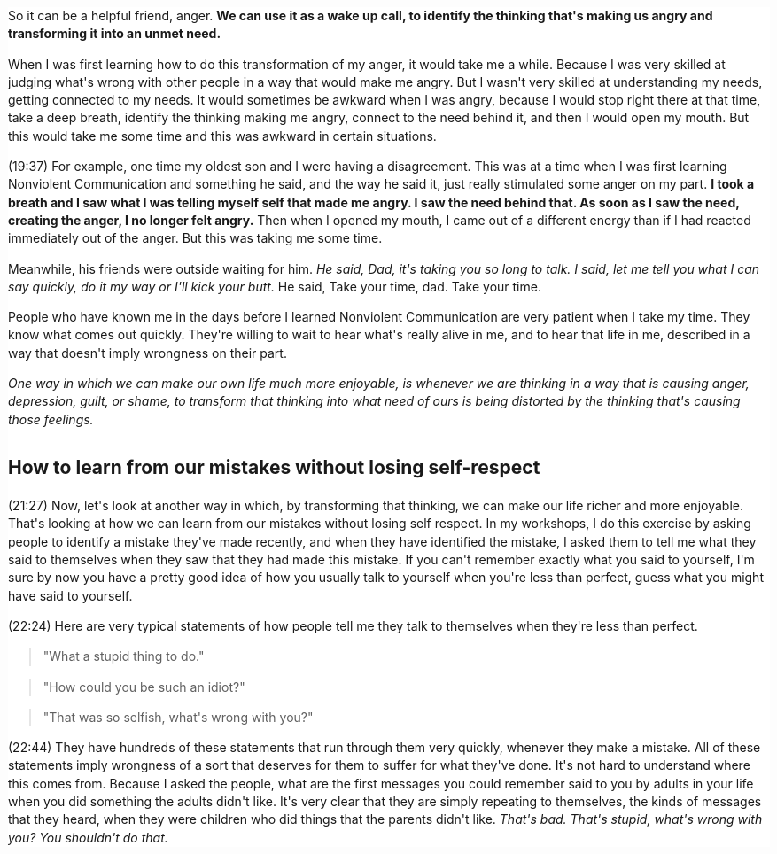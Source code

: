 So it can be a helpful friend, anger. **We can use it as a wake up call, to identify the thinking that's making us angry and transforming it into an unmet need.** 

When I was first learning how to do this transformation of my anger, it would take me a while. Because I was very skilled at judging what's wrong with other people in a way that would make me angry. But I wasn't very skilled at understanding my needs, getting connected to my needs. It would sometimes be awkward when I was angry, because I would stop right there at that time, take a deep breath, identify the thinking making me angry, connect to the need behind it, and then I would open my mouth. But this would take me some time and this was awkward in certain situations. 

(19:37)
For example, one time my oldest son and I were having a disagreement. This was at a time when I was first learning Nonviolent Communication and something he said, and the way he said it, just really stimulated some anger on my part. **I took a breath and I saw what I was telling myself self that made me angry. I saw the need behind that. As soon as I saw the need, creating the anger, I no longer felt angry.** Then when I opened my mouth, I came out of a different energy than if I had reacted immediately out of the anger. But this was taking me some time. 

Meanwhile, his friends were outside waiting for him. *He said, Dad, it's taking you so long to talk. I said, let me tell you what I can say quickly, do it my way or I'll kick your butt.* He said, Take your time, dad. Take your time.

People who have known me in the days before I learned Nonviolent Communication are very patient when I take my time. They know what comes out quickly. They're willing to wait to hear what's really alive in me, and to hear that life in me, described in a way that doesn't imply wrongness on their part. 

*One way in which we can make our own life much more enjoyable, is whenever we are thinking in a way that is causing anger, depression, guilt, or shame, to transform that thinking into what need of ours is being distorted by the thinking that's causing those feelings.*

## How to learn from our mistakes without losing self-respect

(21:27)
Now, let's look at another way in which, by transforming that thinking, we can make our life richer and more enjoyable. That's looking at how we can learn from our mistakes without losing self respect. In my workshops, I do this exercise by asking people to identify a mistake they've made recently, and when they have identified the mistake, I asked them to tell me what they said to themselves when they saw that they had made this mistake. If you can't remember exactly what you said to yourself, I'm sure by now you have a pretty good idea of how you usually talk to yourself when you're less than perfect, guess what you might have said to yourself. 

(22:24)
Here are very typical statements of how people tell me they talk to themselves when they're less than perfect.

> "What a stupid thing to do." 

> "How could you be such an idiot?" 

> "That was so selfish, what's wrong with you?" 

(22:44)
They have hundreds of these statements that run through them very quickly, whenever they make a mistake. All of these statements imply wrongness of a sort that deserves for them to suffer for what they've done. It's not hard to understand where this comes from. Because I asked the people, what are the first messages you could remember said to you by adults in your life when you did something the adults didn't like. It's very clear that they are simply repeating to themselves, the kinds of messages that they heard, when they were children who did things that the parents didn't like. *That's bad. That's stupid, what's wrong with you? You shouldn't do that.* 
